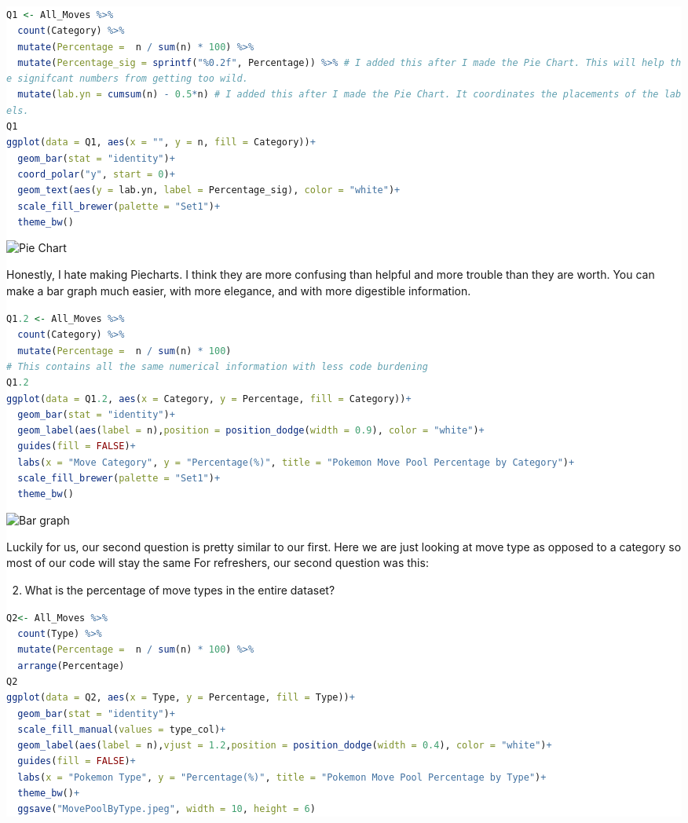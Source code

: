 ```r
Q1 <- All_Moves %>%
  count(Category) %>%
  mutate(Percentage =  n / sum(n) * 100) %>%
  mutate(Percentage_sig = sprintf("%0.2f", Percentage)) %>% # I added this after I made the Pie Chart. This will help the signifcant numbers from getting too wild.
  mutate(lab.yn = cumsum(n) - 0.5*n) # I added this after I made the Pie Chart. It coordinates the placements of the labels.
Q1
ggplot(data = Q1, aes(x = "", y = n, fill = Category))+
  geom_bar(stat = "identity")+
  coord_polar("y", start = 0)+
  geom_text(aes(y = lab.yn, label = Percentage_sig), color = "white")+
  scale_fill_brewer(palette = "Set1")+
  theme_bw()
```

<img src="{{ site.url }}{{ site.baseurl }}/images/EDA/Pokemon/Post3/Piechart.jpeg" alt="Pie Chart">

Honestly, I hate making Piecharts. I think they are more confusing than helpful and more trouble than they are worth. 
You can make a bar graph much easier, with more elegance, and with more digestible information.

```r
Q1.2 <- All_Moves %>%
  count(Category) %>%
  mutate(Percentage =  n / sum(n) * 100)
# This contains all the same numerical information with less code burdening
Q1.2
ggplot(data = Q1.2, aes(x = Category, y = Percentage, fill = Category))+
  geom_bar(stat = "identity")+
  geom_label(aes(label = n),position = position_dodge(width = 0.9), color = "white")+
  guides(fill = FALSE)+
  labs(x = "Move Category", y = "Percentage(%)", title = "Pokemon Move Pool Percentage by Category")+
  scale_fill_brewer(palette = "Set1")+
  theme_bw()
```

<img src="{{ site.url }}{{ site.baseurl }}/images/EDA/Pokemon/Post3/MovePoolCat.jpeg" alt="Bar graph">


Luckily for us, our second question is pretty similar to our first. 
Here we are just looking at move type as opposed to a category so most of our code will stay the same 
For refreshers, our second question was this:

2. What is the percentage of move types in the entire dataset?

```r
Q2<- All_Moves %>%
  count(Type) %>%
  mutate(Percentage =  n / sum(n) * 100) %>%
  arrange(Percentage)
Q2
ggplot(data = Q2, aes(x = Type, y = Percentage, fill = Type))+
  geom_bar(stat = "identity")+
  scale_fill_manual(values = type_col)+
  geom_label(aes(label = n),vjust = 1.2,position = position_dodge(width = 0.4), color = "white")+
  guides(fill = FALSE)+
  labs(x = "Pokemon Type", y = "Percentage(%)", title = "Pokemon Move Pool Percentage by Type")+
  theme_bw()+
  ggsave("MovePoolByType.jpeg", width = 10, height = 6)
```
